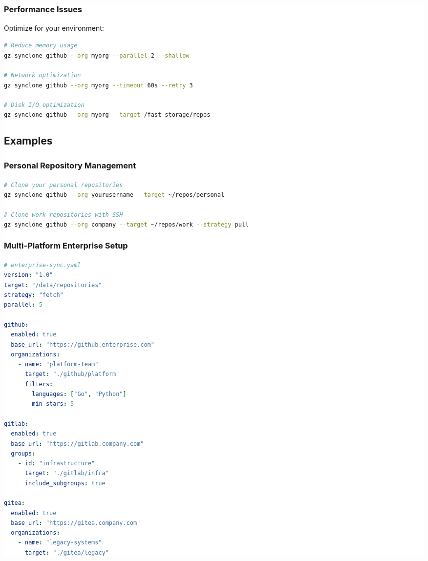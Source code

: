 ### Performance Issues

Optimize for your environment:

```bash
# Reduce memory usage
gz synclone github --org myorg --parallel 2 --shallow

# Network optimization
gz synclone github --org myorg --timeout 60s --retry 3

# Disk I/O optimization
gz synclone github --org myorg --target /fast-storage/repos
```

## Examples

### Personal Repository Management

```bash
# Clone your personal repositories
gz synclone github --org yourusername --target ~/repos/personal

# Clone work repositories with SSH
gz synclone github --org company --target ~/repos/work --strategy pull
```

### Multi-Platform Enterprise Setup

```yaml
# enterprise-sync.yaml
version: "1.0"
target: "/data/repositories"
strategy: "fetch"
parallel: 5

github:
  enabled: true
  base_url: "https://github.enterprise.com"
  organizations:
    - name: "platform-team"
      target: "./github/platform"
      filters:
        languages: ["Go", "Python"]
        min_stars: 5

gitlab:
  enabled: true
  base_url: "https://gitlab.company.com"
  groups:
    - id: "infrastructure"
      target: "./gitlab/infra"
      include_subgroups: true

gitea:
  enabled: true
  base_url: "https://gitea.company.com"
  organizations:
    - name: "legacy-systems"
      target: "./gitea/legacy"
```

